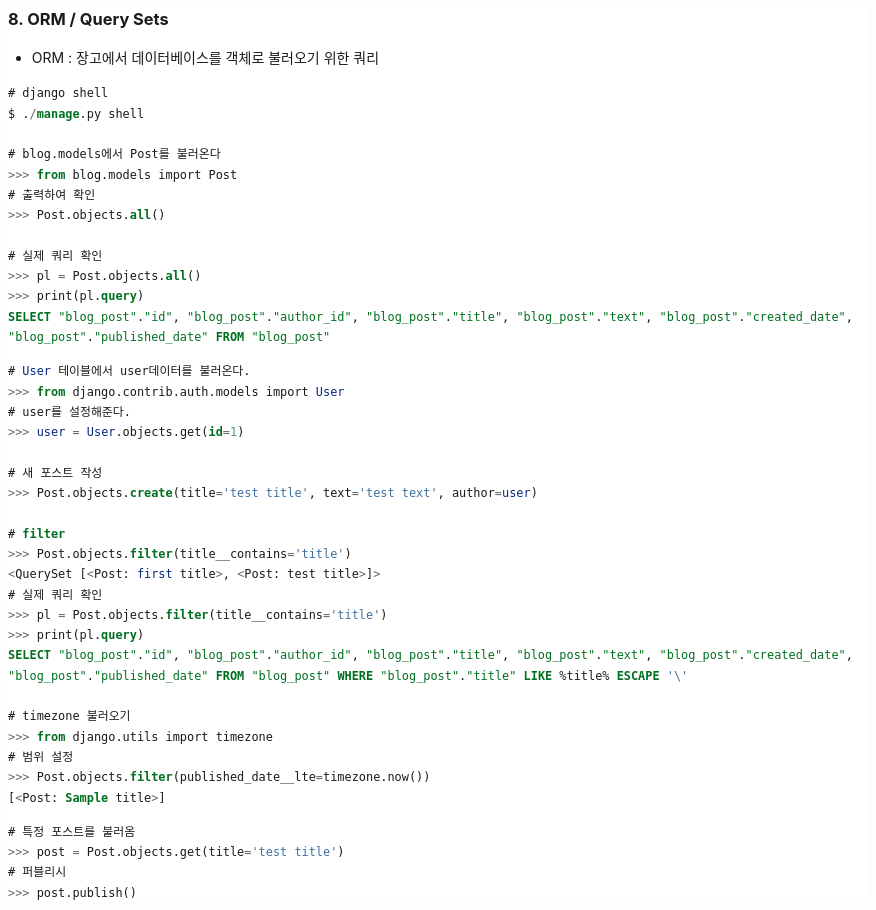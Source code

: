 
### 8. ORM / Query Sets

- ORM : 장고에서 데이터베이스를 객체로 불러오기 위한 쿼리

```sql
# django shell
$ ./manage.py shell

# blog.models에서 Post를 불러온다
>>> from blog.models import Post
# 출력하여 확인
>>> Post.objects.all()

# 실제 쿼리 확인
>>> pl = Post.objects.all()
>>> print(pl.query)
SELECT "blog_post"."id", "blog_post"."author_id", "blog_post"."title", "blog_post"."text", "blog_post"."created_date", "blog_post"."published_date" FROM "blog_post"
```

```sql
# User 테이블에서 user데이터를 불러온다.
>>> from django.contrib.auth.models import User
# user를 설정해준다.
>>> user = User.objects.get(id=1)

# 새 포스트 작성
>>> Post.objects.create(title='test title', text='test text', author=user)

# filter
>>> Post.objects.filter(title__contains='title')
<QuerySet [<Post: first title>, <Post: test title>]>
# 실제 쿼리 확인
>>> pl = Post.objects.filter(title__contains='title')
>>> print(pl.query)
SELECT "blog_post"."id", "blog_post"."author_id", "blog_post"."title", "blog_post"."text", "blog_post"."created_date", "blog_post"."published_date" FROM "blog_post" WHERE "blog_post"."title" LIKE %title% ESCAPE '\'

# timezone 불러오기
>>> from django.utils import timezone
# 범위 설정
>>> Post.objects.filter(published_date__lte=timezone.now())
[<Post: Sample title>]
```

```sql
# 특정 포스트를 불러옴
>>> post = Post.objects.get(title='test title')
# 퍼블리시
>>> post.publish()
```
